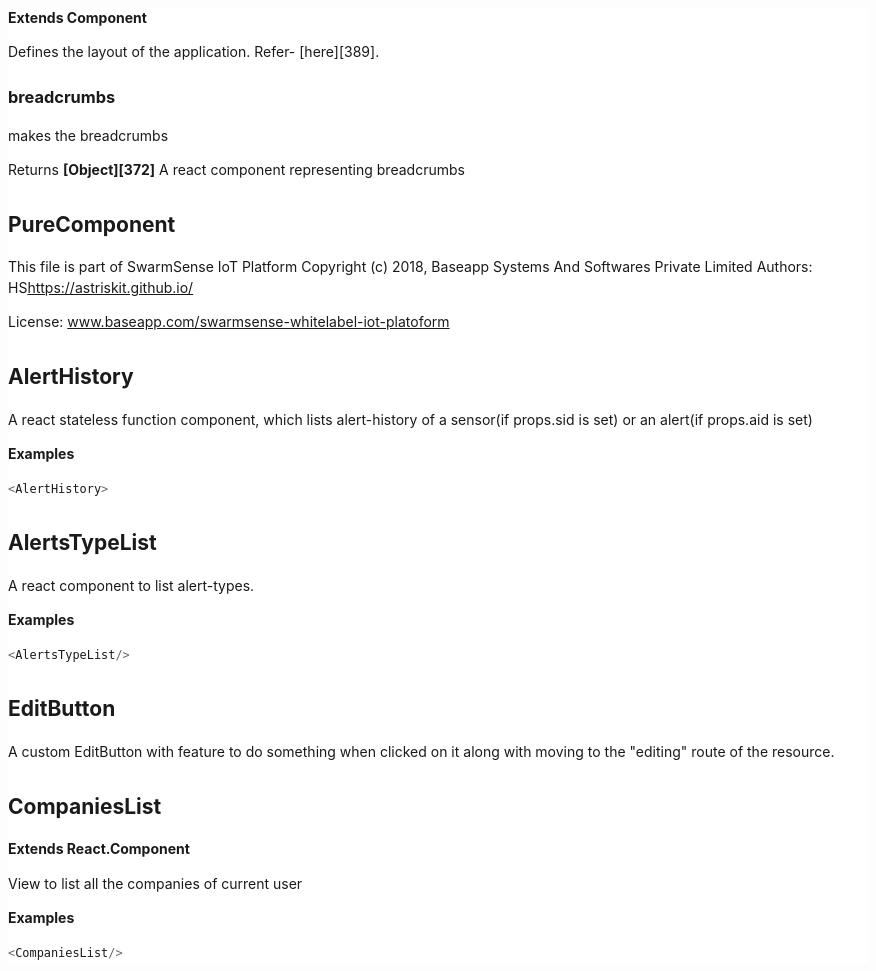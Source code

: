 **Extends Component**

Defines the layout of the application. Refer- [here][389].

### breadcrumbs

makes the breadcrumbs

Returns **[Object][372]** A react component representing breadcrumbs

## PureComponent

This file is part of SwarmSense IoT Platform
Copyright (c) 2018, Baseapp Systems And Softwares Private Limited
Authors: HS<https://astriskit.github.io/>

License: www.baseapp.com/swarmsense-whitelabel-iot-platoform

## AlertHistory

A react stateless function component, which lists
alert-history of a sensor(if props.sid is set) or an alert(if props.aid is set)

**Examples**

```javascript
<AlertHistory>
```

## AlertsTypeList

A react component to list alert-types.

**Examples**

```javascript
<AlertsTypeList/>
```

## EditButton

A custom EditButton with feature to do something when clicked on it
along with moving to the "editing" route of the resource.

## CompaniesList

**Extends React.Component**

View to list all the companies of current user

**Examples**

```javascript
<CompaniesList/>
```


[1]: #react
[2]: #react-1
[3]: #react-2
[4]: #react-3
[5]: #react-4
[6]: #react-5
[7]: #react-6
[8]: #react-7
[9]: #react-8
[10]: #react-9
[11]: #react-10
[12]: #react-11
[13]: #react-12
[14]: #react-13
[15]: #react-14
[16]: #react-15
[17]: #react-16
[18]: #react-17
[19]: #react-18
[20]: #react-19
[21]: #react-20
[22]: #react-21
[23]: #react-22
[24]: #react-23
[25]: #react-24
[26]: #react-25
[27]: #react-26
[28]: #react-27
[29]: #react-28
[30]: #react-29
[31]: #react-30
[32]: #react-31
[33]: #react-32
[34]: #react-33
[35]: #react-34
[36]: #react-35
[37]: #react-36
[38]: #react-37
[39]: #react-38
[40]: #react-39
[41]: #react-40
[42]: #react-41
[43]: #react-42
[44]: #react-43
[45]: #react-44
[46]: #react-45
[47]: #react-46
[48]: #react-47
[49]: #react-48
[50]: #react-49
[51]: #react-50
[52]: #react-51
[53]: #react-52
[54]: #react-53
[55]: #react-54
[56]: #react-55
[57]: #react-56
[58]: #react-57
[59]: #react-58
[60]: #react-59
[61]: #react-60
[62]: #react-61
[63]: #react-62
[64]: #react-63
[65]: #react-64
[66]: #react-65
[67]: #react-66
[68]: #react-67
[69]: #react-68
[70]: #react-69
[71]: #react-70
[72]: #react-71
[73]: #react-72
[74]: #react-73
[75]: #react-74
[76]: #react-75
[77]: #react-76
[78]: #react-77
[79]: #react-78
[80]: #react-79
[81]: #react-80
[82]: #react-81
[83]: #react-82
[84]: #react-83
[85]: #react-84
[86]: #react-85
[87]: #react-86
[88]: #react-87
[89]: #react-88
[90]: #react-89
[91]: #react-90
[92]: #react-91
[93]: #react-92
[94]: #react-93
[95]: #react-94
[96]: #react-95
[97]: #react-96
[98]: #react-97
[99]: #react-98
[100]: #react-99
[101]: #react-100
[102]: #react-101
[103]: #react-102
[104]: #react-103
[105]: #react-104
[106]: #react-105
[107]: #react-106
[108]: #react-107
[109]: #react-108
[110]: #react-109
[111]: #react-110
[112]: #react-111
[113]: #react-112
[114]: #react-113
[115]: #react-114
[116]: #monconui
[117]: #src
[118]: #render_app
[119]: #moncon-web-frontend
[120]: #monconadminapp
[121]: #srcrest
[122]: #fetchutils
[123]: #rest_client
[124]: #rest_client-1
[125]: #convertrestrequesttohttp
[126]: #converthttpresponsetorest
[127]: #create
[128]: #auth_client
[129]: #restclient
[130]: #getsettings
[131]: #getallnetworksensors
[132]: #getnetworksensors
[133]: #getsensorconfiguration
[134]: #setsensorconfiguration
[135]: #deletewidget
[136]: #updatewidget
[137]: #getwidget
[138]: #getwidgets
[139]: #addwidget
[140]: #updatedashboard
[141]: #deletedashboard
[142]: #adddashboard
[143]: #getcustomdashboard
[144]: #getdashboards
[145]: #getsensors
[146]: #getsensorhistory
[147]: #getsensorshistory
[148]: #getsensordatatypes
[149]: #getsensorinfo
[150]: #getalerthistory
[151]: #getdashboard
[152]: #getstats
[153]: #getallsensortypes
[154]: #getcurrentuser
[155]: #set_one_meta_data
[156]: #setmetadata
[157]: #getmetadata
[158]: #getglobalcompany
[159]: #request_type
[160]: #apiurl
[161]: #get_params
[162]: #get_params-1
[163]: #transformer
[164]: #company_saga
[165]: #company_saga-1
[166]: #srcsagas
[167]: #takeevery
[168]: #srcroutes
[169]: #confirmemail
[170]: #srcreducers
[171]: #user_login_success
[172]: #post_login_initials_reducer
[173]: #actionpanel
[174]: #actionpanel-1
[175]: #actionpanel-2
[176]: #srccomponents
[177]: #breadcrumbs
[178]: #build_breadcrumbs
[179]: #breadcrumbs-1
[180]: #build_breadcrumbs-1
[181]: #customdashboard
[182]: #re_render
[183]: #componentwillunmount
[184]: #setconfigvalue
[185]: #make_layouts
[186]: #startliveupdates
[187]: #stopliveupdates
[188]: #componentdidmount
[189]: #gethistoryof
[190]: #getwidgettemplate
[191]: #issensorchanged
[192]: #add_layout
[193]: #remove_layout
[194]: #addwidget-1
[195]: #settoconfigure
[196]: #savewidget
[197]: #changewidget
[198]: #removewidget
[199]: #cancelsavewidget
[200]: #render_widgets
[201]: #editwidgetcustomdashboard
[202]: #floormap
[203]: #getliveupdates
[204]: #stopliveupdates-1
[205]: #floormap-1
[206]: #getliveupdates-1
[207]: #stopliveupdates-2
[208]: #homedashboard
[209]: #dashboard
[210]: #dashboard-1
[211]: #iteratormap
[212]: #mapiterator
[213]: #appbar
[214]: #appbar-1
[215]: #createalerttype
[216]: #inputmappolygon
[217]: #clickhandler
[218]: #togglefence
[219]: #resetfence
[220]: #removefence
[221]: #rendermap
[222]: #formalert
[223]: #fieldconfigselector
[224]: #companiescreate
[225]: #companiescreate-1
[226]: #companiesusercreate
[227]: #injectparams
[228]: #createmydashboard
[229]: #mecreate
[230]: #metadatacreate
[231]: #networkcreate
[232]: #createnetworkalert
[233]: #networksensorscreates
[234]: #sensorscreate
[235]: #fieldselectalert
[236]: #load_sensors
[237]: #sensorsalertscreate
[238]: #sensortypecreate
[239]: #settingscreate
[240]: #usercreate
[241]: #companiesusersdelete
[242]: #deletemulti
[243]: #networksensorsdelete
[244]: #sensorsalertsdelete
[245]: #editalerttype
[246]: #companiesedit
[247]: #editmydashboard
[248]: #networkedit
[249]: #networkalertsedit
[250]: #sensorsedit
[251]: #sensorconfigurationedit
[252]: #sensortypeedit
[253]: #settingsedit
[254]: #useredit
[255]: #historyexport
[256]: #alerttypefield
[257]: #latlongfield
[258]: #sensortypefield
[259]: #timepickerfield
[260]: #webhookpayload
[261]: #filter
[262]: #historyfilter
[263]: #sensorfilter
[264]: #settingsform
[265]: #forwarder
[266]: #grapharea
[267]: #set_columns
[268]: #draw_charts
[269]: #undraw_charts
[270]: #update_charts
[271]: #componentdidmount-1
[272]: #sensorhistory
[273]: #getinitialdates
[274]: #update_charts-1
[275]: #gethistory
[276]: #getcoloriterator
[277]: #mqtt_connect
[278]: #mqtt_disconnect
[279]: #widget
[280]: #fieldarray
[281]: #configfieldsrenderer
[282]: #fieldsrenderer
[283]: #sensortypeinput
[284]: #component
[285]: #component-1
[286]: #component-2
[287]: #layout
[288]: #breadcrumbs-2
[289]: #purecomponent
[290]: #alerthistory
[291]: #alertstypelist
[292]: #editbutton
[293]: #companieslist
[294]: #eventslog